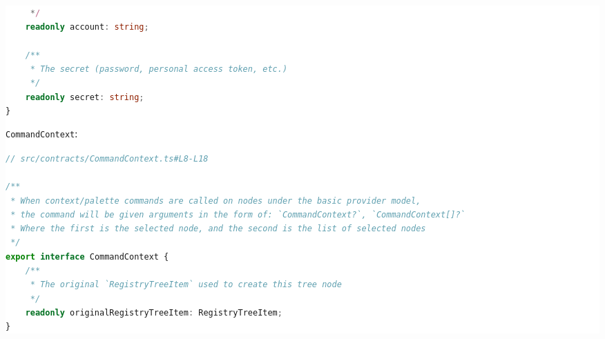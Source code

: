 ```ts
     */
    readonly account: string;

    /**
     * The secret (password, personal access token, etc.)
     */
    readonly secret: string;
}
```

`CommandContext`:
```ts
// src/contracts/CommandContext.ts#L8-L18

/**
 * When context/palette commands are called on nodes under the basic provider model,
 * the command will be given arguments in the form of: `CommandContext?`, `CommandContext[]?`
 * Where the first is the selected node, and the second is the list of selected nodes
 */
export interface CommandContext {
    /**
     * The original `RegistryTreeItem` used to create this tree node
     */
    readonly originalRegistryTreeItem: RegistryTreeItem;
}
```
